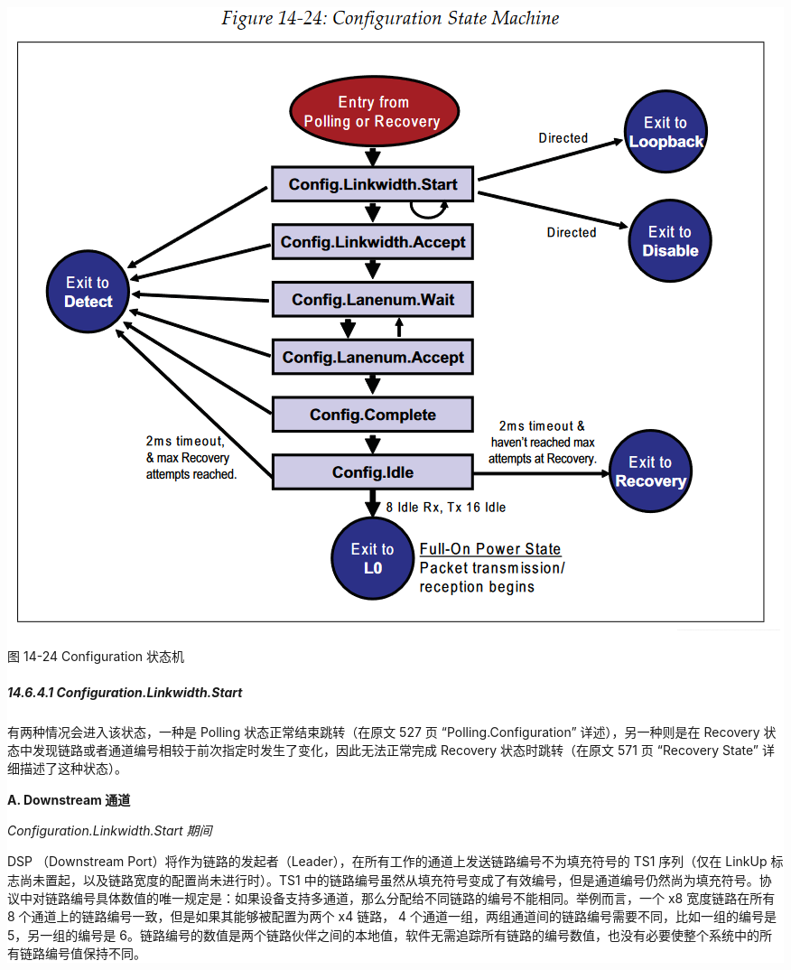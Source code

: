 ![image-20221015154755609](img/14%20%E9%93%BE%E8%B7%AF%E5%88%9D%E5%A7%8B%E5%8C%96%E4%B8%8E%E8%AE%AD%E7%BB%83/image-20221015154755609.png)

图 14-24 Configuration 状态机



##### 14.6.4.1 Configuration.Linkwidth.Start

有两种情况会进入该状态，一种是 Polling 状态正常结束跳转（在原文 527 页 “Polling.Configuration” 详述），另一种则是在 Recovery 状态中发现链路或者通道编号相较于前次指定时发生了变化，因此无法正常完成 Recovery 状态时跳转（在原文 571 页 “Recovery State” 详细描述了这种状态）。

**A. Downstream 通道**

*Configuration.Linkwidth.Start 期间*

DSP （Downstream Port）将作为链路的发起者（Leader），在所有工作的通道上发送链路编号不为填充符号的 TS1 序列（仅在 LinkUp 标志尚未置起，以及链路宽度的配置尚未进行时）。TS1 中的链路编号虽然从填充符号变成了有效编号，但是通道编号仍然尚为填充符号。协议中对链路编号具体数值的唯一规定是：如果设备支持多通道，那么分配给不同链路的编号不能相同。举例而言，一个 x8 宽度链路在所有 8 个通道上的链路编号一致，但是如果其能够被配置为两个 x4 链路， 4 个通道一组，两组通道间的链路编号需要不同，比如一组的编号是 5，另一组的编号是 6。链路编号的数值是两个链路伙伴之间的本地值，软件无需追踪所有链路的编号数值，也没有必要使整个系统中的所有链路编号值保持不同。
